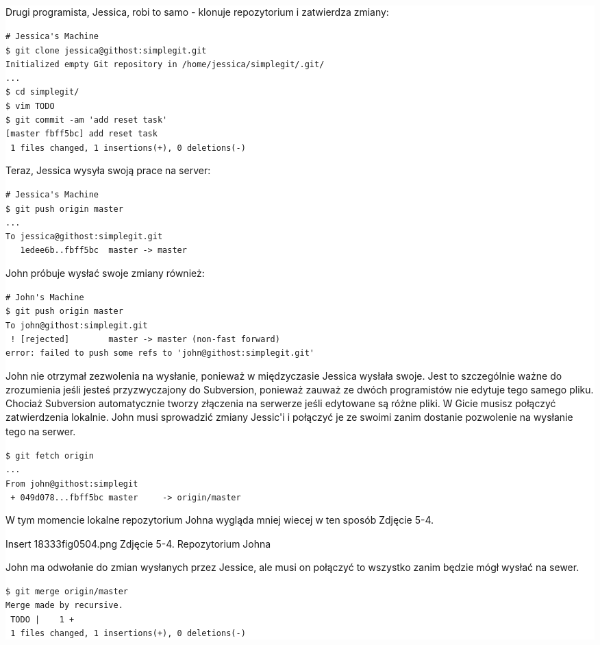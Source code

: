 Drugi programista, Jessica, robi to samo - klonuje repozytorium i zatwierdza zmiany:

	# Jessica's Machine
	$ git clone jessica@githost:simplegit.git
	Initialized empty Git repository in /home/jessica/simplegit/.git/
	...
	$ cd simplegit/
	$ vim TODO 
	$ git commit -am 'add reset task'
	[master fbff5bc] add reset task
	 1 files changed, 1 insertions(+), 0 deletions(-)

Teraz, Jessica wysyła swoją prace na server:

	# Jessica's Machine
	$ git push origin master
	...
	To jessica@githost:simplegit.git
	   1edee6b..fbff5bc  master -> master

John próbuje wysłać swoje zmiany również:

	# John's Machine
	$ git push origin master
	To john@githost:simplegit.git
	 ! [rejected]        master -> master (non-fast forward)
	error: failed to push some refs to 'john@githost:simplegit.git'

John nie otrzymał zezwolenia na wysłanie, ponieważ w międzyczasie Jessica wysłała swoje. Jest to szczególnie ważne do zrozumienia jeśli jesteś przyzwyczajony do Subversion, ponieważ zauważ ze dwóch programistów nie edytuje tego samego pliku. Chociaż Subversion automatycznie tworzy złączenia na serwerze jeśli edytowane są różne pliki. W Gicie musisz połączyć zatwierdzenia lokalnie. John musi sprowadzić zmiany Jessic'i i połączyć je ze swoimi zanim dostanie pozwolenie na wysłanie tego na serwer.	

	$ git fetch origin
	...
	From john@githost:simplegit
	 + 049d078...fbff5bc master     -> origin/master

W tym momencie lokalne repozytorium Johna wygląda mniej wiecej w ten sposób Zdjęcie 5-4.

Insert 18333fig0504.png 
Zdjęcie 5-4. Repozytorium Johna

John ma odwołanie do zmian wysłanych przez Jessice, ale musi on połączyć to wszystko zanim będzie mógł wysłać na sewer.

	$ git merge origin/master
	Merge made by recursive.
	 TODO |    1 +
	 1 files changed, 1 insertions(+), 0 deletions(-)
